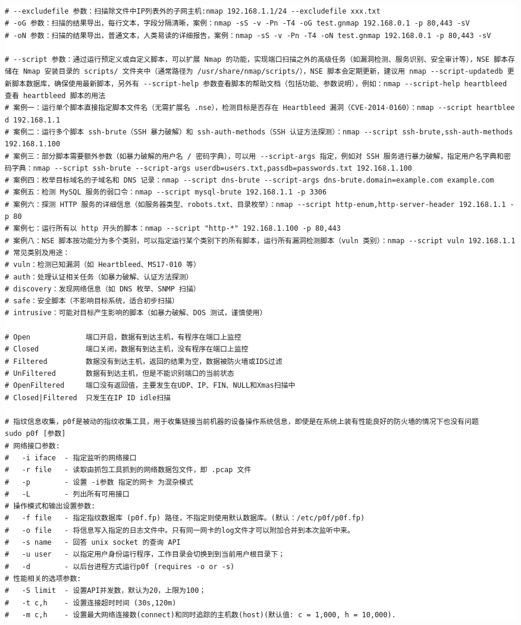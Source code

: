~~~shell
# --excludefile 参数：扫描除文件中IP列表外的子网主机:nmap 192.168.1.1/24 --excludefile xxx.txt
# -oG 参数：扫描的结果导出，每行文本，字段分隔清晰，案例：nmap -sS -v -Pn -T4 -oG test.gnmap 192.168.0.1 -p 80,443 -sV
# -oN 参数：扫描的结果导出，普通文本，人类易读的详细报告，案例：nmap -sS -v -Pn -T4 -oN test.gnmap 192.168.0.1 -p 80,443 -sV

# --script 参数：通过运行预定义或自定义脚本，可以扩展 Nmap 的功能，实现端口扫描之外的高级任务（如漏洞检测、服务识别、安全审计等），NSE 脚本存储在 Nmap 安装目录的 scripts/ 文件夹中（通常路径为 /usr/share/nmap/scripts/），NSE 脚本会定期更新，建议用 nmap --script-updatedb 更新脚本数据库，确保使用最新脚本，另外有 --script-help 参数查看脚本的帮助文档（包括功能、参数说明），例如：nmap --script-help heartbleed  查看 heartbleed 脚本的用法
# 案例一：运行单个脚本直接指定脚本文件名（无需扩展名 .nse），检测目标是否存在 Heartbleed 漏洞（CVE-2014-0160）：nmap --script heartbleed 192.168.1.1
# 案例二：运行多个脚本 ssh-brute（SSH 暴力破解）和 ssh-auth-methods（SSH 认证方法探测）：nmap --script ssh-brute,ssh-auth-methods 192.168.1.100
# 案例三：部分脚本需要额外参数（如暴力破解的用户名 / 密码字典），可以用 --script-args 指定，例如对 SSH 服务进行暴力破解，指定用户名字典和密码字典：nmap --script ssh-brute --script-args userdb=users.txt,passdb=passwords.txt 192.168.1.100
# 案例四：枚举目标域名的子域名和 DNS 记录：nmap --script dns-brute --script-args dns-brute.domain=example.com example.com
# 案例五：检测 MySQL 服务的弱口令：nmap --script mysql-brute 192.168.1.1 -p 3306
# 案例六：探测 HTTP 服务的详细信息（如服务器类型、robots.txt、目录枚举）：nmap --script http-enum,http-server-header 192.168.1.1 -p 80
# 案例七：运行所有以 http 开头的脚本：nmap --script "http-*" 192.168.1.100 -p 80,443
# 案例八：NSE 脚本按功能分为多个类别，可以指定运行某个类别下的所有脚本，运行所有漏洞检测脚本（vuln 类别）：nmap --script vuln 192.168.1.1
# 常见类别及用途：
# vuln：检测已知漏洞（如 Heartbleed、MS17-010 等）
# auth：处理认证相关任务（如暴力破解、认证方法探测）
# discovery：发现网络信息（如 DNS 枚举、SNMP 扫描）
# safe：安全脚本（不影响目标系统，适合初步扫描）
# intrusive：可能对目标产生影响的脚本（如暴力破解、DOS 测试，谨慎使用）

# Open             端口开启，数据有到达主机，有程序在端口上监控
# Closed           端口关闭，数据有到达主机，没有程序在端口上监控
# Filtered         数据没有到达主机，返回的结果为空，数据被防火墙或IDS过滤
# UnFiltered       数据有到达主机，但是不能识别端口的当前状态
# OpenFiltered     端口没有返回值，主要发生在UDP、IP、FIN、NULL和Xmas扫描中
# Closed|Filtered  只发生在IP ID idle扫描

# 指纹信息收集，p0f是被动的指纹收集工具，用于收集链接当前机器的设备操作系统信息，即使是在系统上装有性能良好的防火墙的情况下也没有问题
sudo p0f [参数]
# 网络接口参数:
#   -i iface  - 指定监听的网络接口
#   -r file   - 读取由抓包工具抓到的网络数据包文件，即 .pcap 文件
#   -p        - 设置 -i参数 指定的网卡 为混杂模式
#   -L        - 列出所有可用接口
# 操作模式和输出设置参数:
#   -f file   - 指定指纹数据库 (p0f.fp) 路径，不指定则使用默认数据库。(默认：/etc/p0f/p0f.fp)
#   -o file   - 将信息写入指定的日志文件中。只有同一网卡的log文件才可以附加合并到本次监听中来。
#   -s name   - 回答 unix socket 的查询 API
#   -u user   - 以指定用户身份运行程序，工作目录会切换到到当前用户根目录下；
#   -d        - 以后台进程方式运行p0f (requires -o or -s)
# 性能相关的选项参数:
#   -S limit  - 设置API并发数，默认为20，上限为100；
#   -t c,h    - 设置连接超时时间 (30s,120m)
#   -m c,h    - 设置最大网络连接数(connect)和同时追踪的主机数(host)(默认值: c = 1,000, h = 10,000).
~~~
